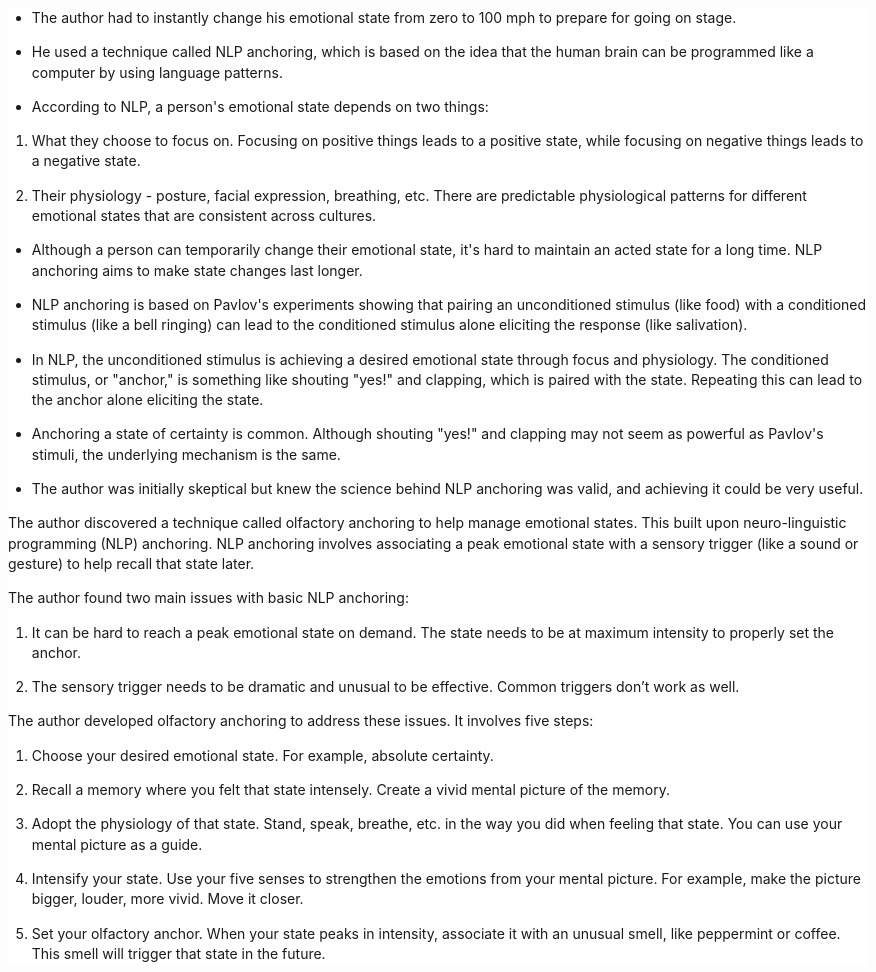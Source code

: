  

- The author had to instantly change his emotional state from zero to 100 mph to prepare for going on stage. 

- He used a technique called NLP anchoring, which is based on the idea that the human brain can be programmed like a computer by using language patterns. 

- According to NLP, a person's emotional state depends on two things:

1. What they choose to focus on. Focusing on positive things leads to a positive state, while focusing on negative things leads to a negative state.

2. Their physiology - posture, facial expression, breathing, etc. There are predictable physiological patterns for different emotional states that are consistent across cultures.

- Although a person can temporarily change their emotional state, it's hard to maintain an acted state for a long time. NLP anchoring aims to make state changes last longer.

- NLP anchoring is based on Pavlov's experiments showing that pairing an unconditioned stimulus (like food) with a conditioned stimulus (like a bell ringing) can lead to the conditioned stimulus alone eliciting the response (like salivation). 

- In NLP, the unconditioned stimulus is achieving a desired emotional state through focus and physiology. The conditioned stimulus, or "anchor," is something like shouting "yes!" and clapping, which is paired with the state. Repeating this can lead to the anchor alone eliciting the state.

- Anchoring a state of certainty is common. Although shouting "yes!" and clapping may not seem as powerful as Pavlov's stimuli, the underlying mechanism is the same.

- The author was initially skeptical but knew the science behind NLP anchoring was valid, and achieving it could be very useful.

 

The author discovered a technique called olfactory anchoring to help manage emotional states. This built upon neuro-linguistic programming (NLP) anchoring. NLP anchoring involves associating a peak emotional state with a sensory trigger (like a sound or gesture) to help recall that state later. 

The author found two main issues with basic NLP anchoring:

1. It can be hard to reach a peak emotional state on demand. The state needs to be at maximum intensity to properly set the anchor.

2. The sensory trigger needs to be dramatic and unusual to be effective. Common triggers don’t work as well. 

The author developed olfactory anchoring to address these issues. It involves five steps:

1. Choose your desired emotional state. For example, absolute certainty.  

2. Recall a memory where you felt that state intensely. Create a vivid mental picture of the memory. 

3. Adopt the physiology of that state. Stand, speak, breathe, etc. in the way you did when feeling that state. You can use your mental picture as a guide.

4. Intensify your state. Use your five senses to strengthen the emotions from your mental picture. For example, make the picture bigger, louder, more vivid. Move it closer.

5. Set your olfactory anchor. When your state peaks in intensity, associate it with an unusual smell, like peppermint or coffee. This smell will trigger that state in the future.
